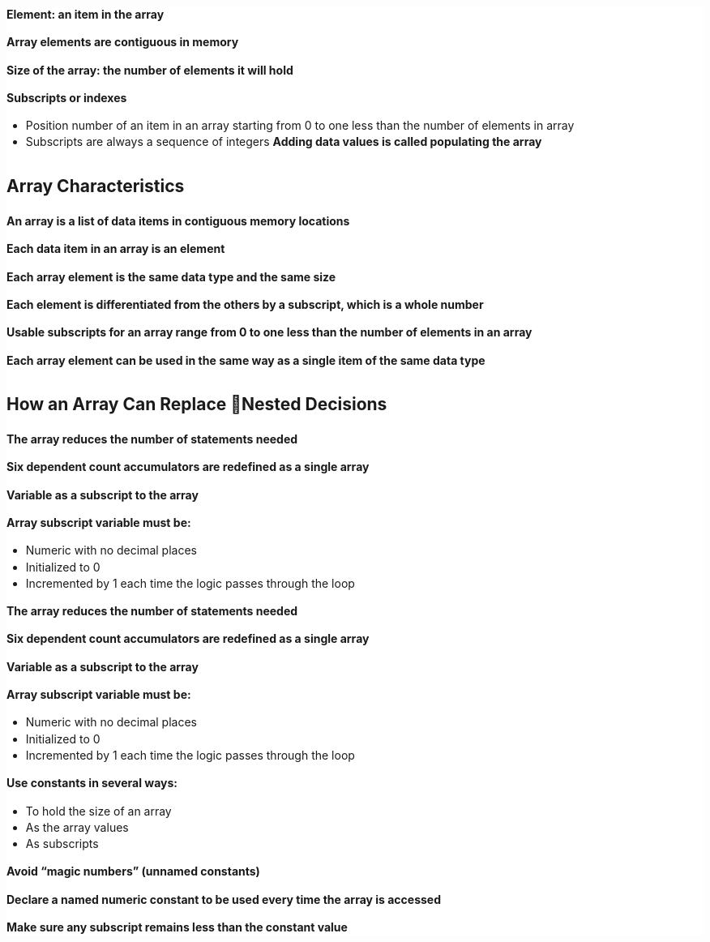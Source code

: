 **Element: an item in the array**

**Array elements are contiguous in memory**

**Size of the array: the number of elements it will hold**

**Subscripts or indexes**
* Position number of an item in an array starting from 0 to one less than the number of elements in array
* Subscripts are always a sequence of integers
**Adding data values is called populating the array**

## Array Characteristics
**An array is a list of data items in contiguous memory locations**

**Each data item in an array is an element**

**Each array element is the same data type and the same size**

**Each element is differentiated from the others by a subscript, which is a whole number**

**Usable subscripts for an array range from 0 to one less than the number of elements in an array**

**Each array element can be used in the same way as a single item of the same data type**

## How an Array Can Replace Nested Decisions 

**The array reduces the number of statements needed**

**Six dependent count accumulators are redefined as a single array**

**Variable as a subscript to the array**

**Array subscript variable must be:**
* Numeric with no decimal places
* Initialized to 0
* Incremented by 1 each time the logic passes through the loop

**The array reduces the number of statements needed**

**Six dependent count accumulators are redefined as a single array**

**Variable as a subscript to the array**

**Array subscript variable must be:**
* Numeric with no decimal places
* Initialized to 0
* Incremented by 1 each time the logic passes through the loop

**Use constants in several ways:**
* To hold the size of an array
* As the array values
* As subscripts

**Avoid “magic numbers” (unnamed constants)**

**Declare a named numeric constant to be used every time the array is accessed**

**Make sure any subscript remains less than the constant value**
